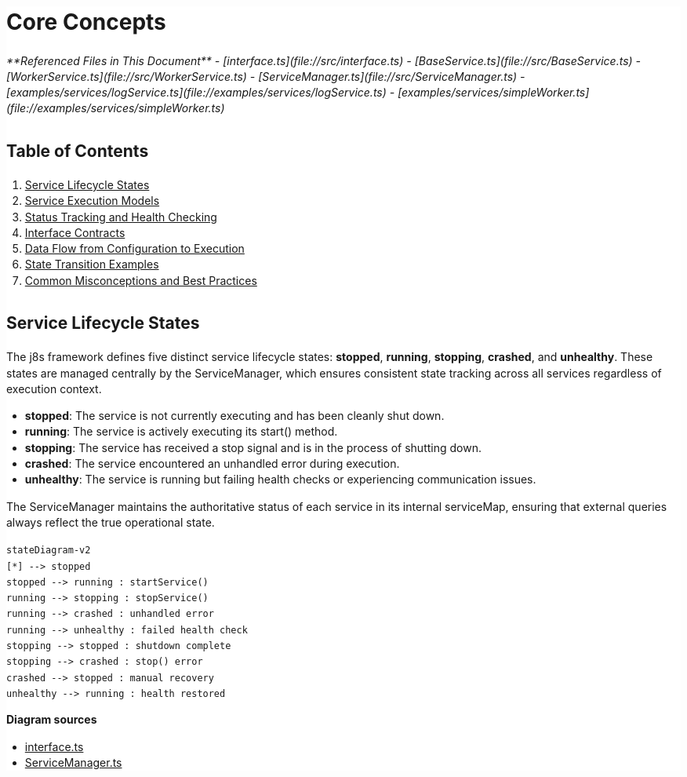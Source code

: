 # Core Concepts

<cite>
**Referenced Files in This Document**   
- [interface.ts](file://src/interface.ts)
- [BaseService.ts](file://src/BaseService.ts)
- [WorkerService.ts](file://src/WorkerService.ts)
- [ServiceManager.ts](file://src/ServiceManager.ts)
- [examples/services/logService.ts](file://examples/services/logService.ts)
- [examples/services/simpleWorker.ts](file://examples/services/simpleWorker.ts)
</cite>

## Table of Contents
1. [Service Lifecycle States](#service-lifecycle-states)
2. [Service Execution Models](#service-execution-models)
3. [Status Tracking and Health Checking](#status-tracking-and-health-checking)
4. [Interface Contracts](#interface-contracts)
5. [Data Flow from Configuration to Execution](#data-flow-from-configuration-to-execution)
6. [State Transition Examples](#state-transition-examples)
7. [Common Misconceptions and Best Practices](#common-misconceptions-and-best-practices)

## Service Lifecycle States

The j8s framework defines five distinct service lifecycle states: **stopped**, **running**, **stopping**, **crashed**, and **unhealthy**. These states are managed centrally by the ServiceManager, which ensures consistent state tracking across all services regardless of execution context.

- **stopped**: The service is not currently executing and has been cleanly shut down.
- **running**: The service is actively executing its start() method.
- **stopping**: The service has received a stop signal and is in the process of shutting down.
- **crashed**: The service encountered an unhandled error during execution.
- **unhealthy**: The service is running but failing health checks or experiencing communication issues.

The ServiceManager maintains the authoritative status of each service in its internal serviceMap, ensuring that external queries always reflect the true operational state.

```mermaid
stateDiagram-v2
[*] --> stopped
stopped --> running : startService()
running --> stopping : stopService()
running --> crashed : unhandled error
running --> unhealthy : failed health check
stopping --> stopped : shutdown complete
stopping --> crashed : stop() error
crashed --> stopped : manual recovery
unhealthy --> running : health restored
```

**Diagram sources**
- [interface.ts](file://src/interface.ts#L1-L5)
- [ServiceManager.ts](file://src/ServiceManager.ts#L15-L20)
